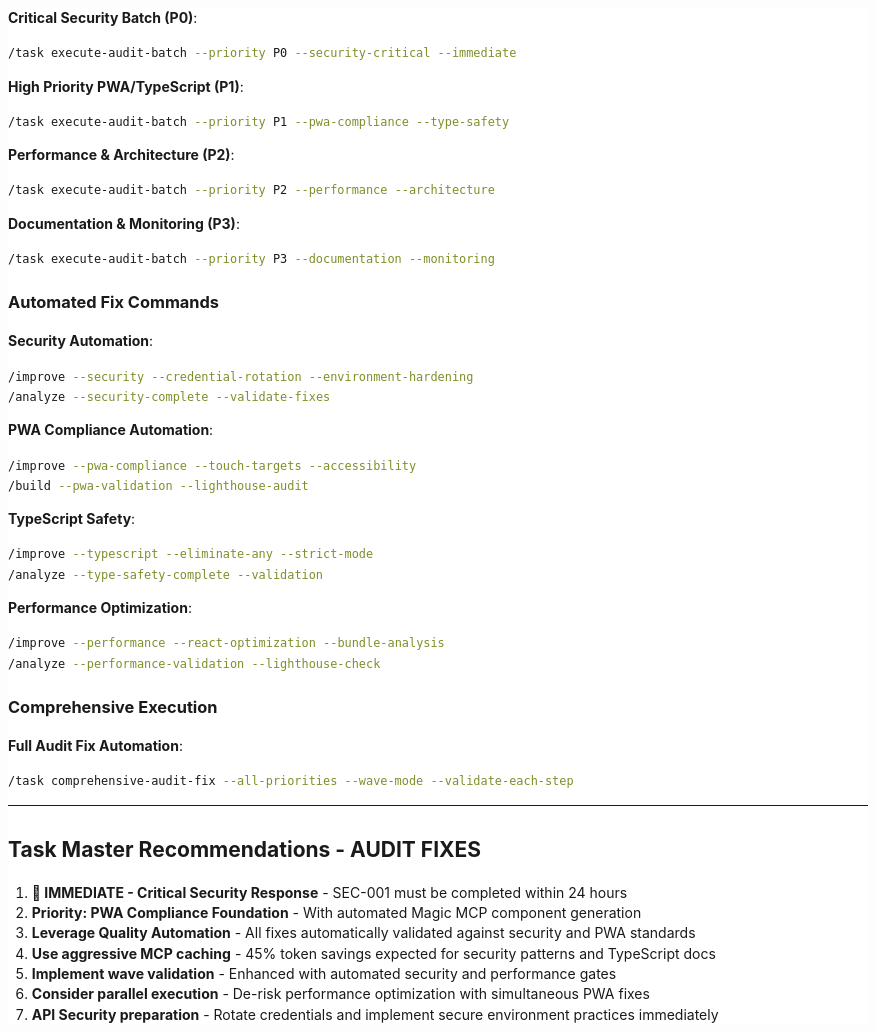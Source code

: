 **Critical Security Batch (P0)**:
```bash
/task execute-audit-batch --priority P0 --security-critical --immediate
```

**High Priority PWA/TypeScript (P1)**:
```bash
/task execute-audit-batch --priority P1 --pwa-compliance --type-safety
```

**Performance & Architecture (P2)**:
```bash
/task execute-audit-batch --priority P2 --performance --architecture
```

**Documentation & Monitoring (P3)**:
```bash
/task execute-audit-batch --priority P3 --documentation --monitoring
```

### Automated Fix Commands

**Security Automation**:
```bash
/improve --security --credential-rotation --environment-hardening
/analyze --security-complete --validate-fixes
```

**PWA Compliance Automation**:
```bash
/improve --pwa-compliance --touch-targets --accessibility
/build --pwa-validation --lighthouse-audit
```

**TypeScript Safety**:
```bash
/improve --typescript --eliminate-any --strict-mode
/analyze --type-safety-complete --validation
```

**Performance Optimization**:
```bash
/improve --performance --react-optimization --bundle-analysis
/analyze --performance-validation --lighthouse-check
```

### Comprehensive Execution

**Full Audit Fix Automation**:
```bash
/task comprehensive-audit-fix --all-priorities --wave-mode --validate-each-step
```

---

## Task Master Recommendations - AUDIT FIXES

1. **🚨 IMMEDIATE - Critical Security Response** - SEC-001 must be completed within 24 hours  
2. **Priority: PWA Compliance Foundation** - With automated Magic MCP component generation  
3. **Leverage Quality Automation** - All fixes automatically validated against security and PWA standards  
4. **Use aggressive MCP caching** - 45% token savings expected for security patterns and TypeScript docs  
5. **Implement wave validation** - Enhanced with automated security and performance gates  
6. **Consider parallel execution** - De-risk performance optimization with simultaneous PWA fixes  
7. **API Security preparation** - Rotate credentials and implement secure environment practices immediately  
